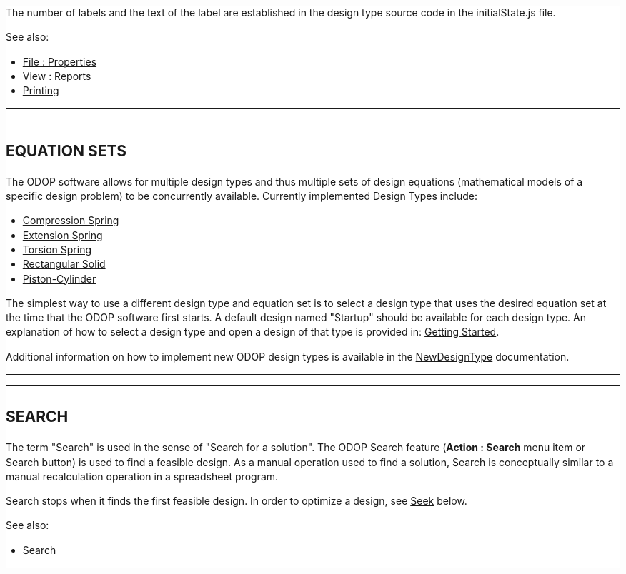The number of labels and the text of the label are established in the design type 
source code in the initialState.js file. 

See also:   
 - [File : Properties](menus.html#FileProperties)   
 - [View : Reports](menus.html#ViewReports)   
 - [Printing](htt.html#printing)   


___

<a id="eqnSet"></a>  
___

## EQUATION SETS 
The ODOP software allows for multiple design types and thus multiple sets of 
design equations (mathematical models of a specific design problem) 
to be concurrently available. 
Currently implemented Design Types include: 
* [Compression Spring](/docs/Help/DesignTypes/Spring/Compression/description.html)   
* [Extension Spring](/docs/Help/DesignTypes/Spring/Extension/description.html)   
* [Torsion Spring](/docs/Help/DesignTypes/Spring/Torsion/description.html)   
* [Rectangular Solid](/docs/Help/DesignTypes/Solid/description.html)   
* [Piston-Cylinder](/docs/Help/DesignTypes/Piston-Cylinder/description.html)   

The simplest way to use a different design type and equation set is to select a 
design type that uses the desired equation set at the time that the ODOP 
software first starts. 
A default design named "Startup" should be available for each design type. 
An explanation of how to select a design type and open a design of that type 
is provided in: [Getting Started](gettingStarted.html). 

Additional information on how to implement new ODOP design types is available 
in the [NewDesignType](/docs/procedures/NewDesignType.html) documentation. 

___

<a id="search"></a>  
___

## SEARCH 
The term "Search" is used in the sense of "Search for a solution". 
The ODOP Search feature (<b>Action : Search</b> menu item or Search button) 
is used to find a feasible design. 
As a manual operation used to find a solution, 
Search is conceptually similar to a manual recalculation operation in a spreadsheet program. 

Search stops when it finds the first feasible design. 
In order to optimize a design, see [Seek](/docs/Help/terminology.html#seek) below. 

See also:   
 - [Search](search.html)  

___
